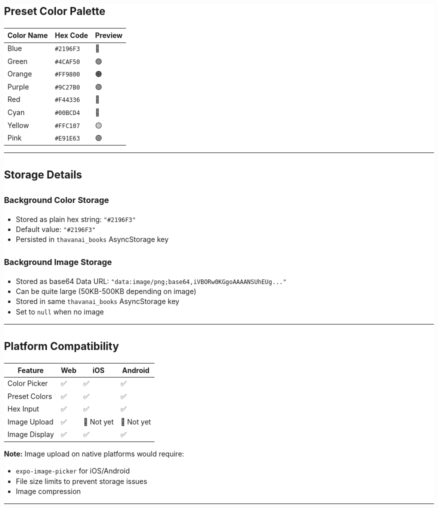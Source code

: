 
## Preset Color Palette

| Color Name | Hex Code | Preview |
|------------|----------|---------|
| Blue | `#2196F3` | 🔵 |
| Green | `#4CAF50` | 🟢 |
| Orange | `#FF9800` | 🟠 |
| Purple | `#9C27B0` | 🟣 |
| Red | `#F44336` | 🔴 |
| Cyan | `#00BCD4` | 🔵 |
| Yellow | `#FFC107` | 🟡 |
| Pink | `#E91E63` | 🟣 |

---

## Storage Details

### Background Color Storage
- Stored as plain hex string: `"#2196F3"`
- Default value: `"#2196F3"`
- Persisted in `thavanai_books` AsyncStorage key

### Background Image Storage
- Stored as base64 Data URL: `"data:image/png;base64,iVBORw0KGgoAAAANSUhEUg..."`
- Can be quite large (50KB-500KB depending on image)
- Stored in same `thavanai_books` AsyncStorage key
- Set to `null` when no image

---

## Platform Compatibility

| Feature | Web | iOS | Android |
|---------|-----|-----|---------|
| Color Picker | ✅ | ✅ | ✅ |
| Preset Colors | ✅ | ✅ | ✅ |
| Hex Input | ✅ | ✅ | ✅ |
| Image Upload | ✅ | 🚧 Not yet | 🚧 Not yet |
| Image Display | ✅ | ✅ | ✅ |

**Note:** Image upload on native platforms would require:
- `expo-image-picker` for iOS/Android
- File size limits to prevent storage issues
- Image compression

---